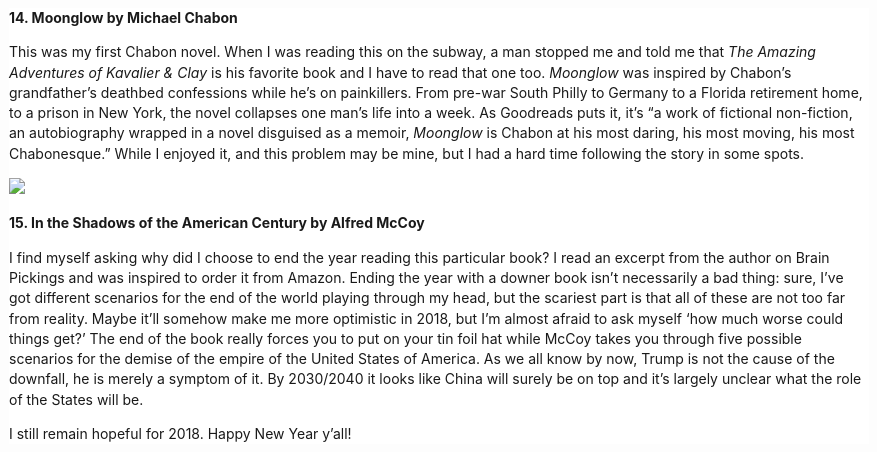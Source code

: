**14. Moonglow by Michael Chabon**

This was my first Chabon novel. When I was reading this on the subway, a man stopped me and told me that *The Amazing Adventures of Kavalier &amp; Clay* is his favorite book and I have to read that one too. *Moonglow* was inspired by Chabon’s grandfather’s deathbed confessions while he’s on painkillers. From pre-war South Philly to Germany to a Florida retirement home, to a prison in New York, the novel collapses one man’s life into a week. As Goodreads puts it, it’s “<span id="freeText3345685399332595511">a work of fictional non-fiction, an autobiography wrapped in a novel disguised as a memoir, *Moonglow* is Chabon at his most daring, his most moving, his most Chabonesque.” While I enjoyed it, and this problem may be mine, but I had a hard time following the story in some spots.</span>

![](https://farm5.staticflickr.com/4643/38730926394_31cb214012.jpg)

**15. In the Shadows of the American Century by Alfred McCoy**

I find myself asking why did I choose to end the year reading this particular book? I read an excerpt from the author on Brain Pickings and was inspired to order it from Amazon. Ending the year with a downer book isn’t necessarily a bad thing: sure, I’ve got different scenarios for the end of the world playing through my head, but the scariest part is that all of these are not too far from reality. Maybe it’ll somehow make me more optimistic in 2018, but I’m almost afraid to ask myself ‘how much worse could things get?’ The end of the book really forces you to put on your tin foil hat while McCoy takes you through five possible scenarios for the demise of the empire of the United States of America. As we all know by now, Trump is not the cause of the downfall, he is merely a symptom of it. By 2030/2040 it looks like China will surely be on top and it’s largely unclear what the role of the States will be.

I still remain hopeful for 2018. Happy New Year y’all!